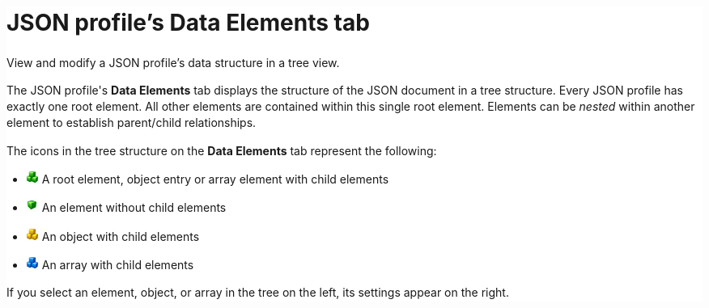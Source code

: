 # JSON profile’s Data Elements tab

<head>
  <meta name="guidename" content="Integration"/>
  <meta name="context" content="GUID-e5dd8565-b399-46d6-8209-f111d3626721"/>
</head>


View and modify a JSON profile’s data structure in a tree view.

The JSON profile's **Data Elements** tab displays the structure of the JSON document in a tree structure. Every JSON profile has exactly one root element. All other elements are contained within this single root element. Elements can be *nested* within another element to establish parent/child relationships.

The icons in the tree structure on the **Data Elements** tab represent the following:

-   ![Three green building blocks.](../Images/main-ic-box-three-green-16_d21022a6-1fc2-445f-8a2f-0eb02c1cc9a9.jpg) A root element, object entry or array element with child elements

-   ![Single green building block.](../Images/main-ic-box-green-16_4089e4ab-94dc-4a17-afd0-d4ed437488fe.jpg) An element without child elements

-   ![Three yellow building blocks.](../Images/main-ic-box-three-yellow-16_fb1578cf-d17a-4d09-883a-b4cc8ff20398.jpg) An object with child elements

-   ![Three blue building blocks.](../Images/main-ic-box-three-blue-16_492ab85c-6ce0-4dee-8d70-fe96386b828b.jpg) An array with child elements


If you select an element, object, or array in the tree on the left, its settings appear on the right.
